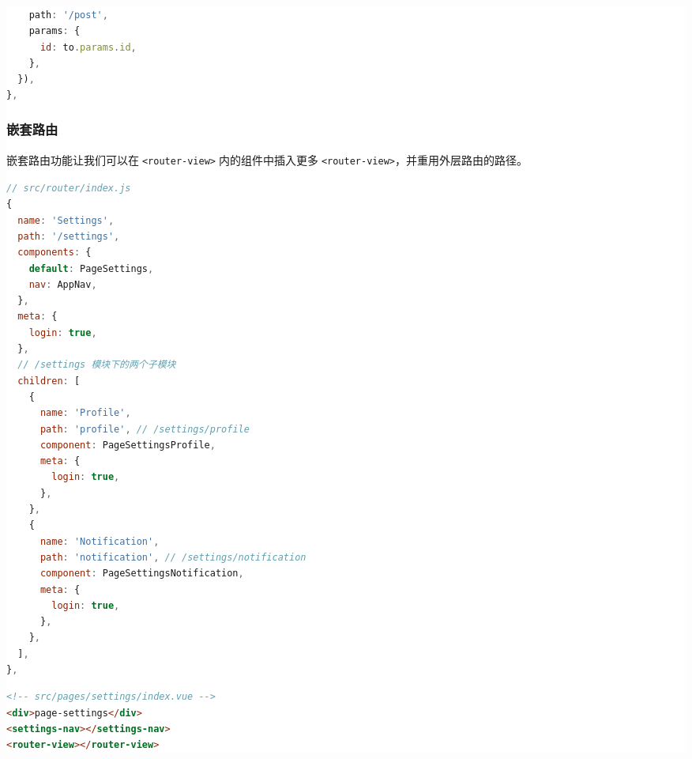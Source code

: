 ```js
    path: '/post',
    params: {
      id: to.params.id,
    },
  }),
},
```

### 嵌套路由

嵌套路由功能让我们可以在 `<router-view>` 内的组件中插入更多 `<router-view>`，并重用外层路由的路径。

```js
// src/router/index.js
{
  name: 'Settings',
  path: '/settings',
  components: {
    default: PageSettings,
    nav: AppNav,
  },
  meta: {
    login: true,
  },
  // /settings 模块下的两个子模块
  children: [
    {
      name: 'Profile',
      path: 'profile', // /settings/profile
      component: PageSettingsProfile,
      meta: {
        login: true,
      },
    },
    {
      name: 'Notification',
      path: 'notification', // /settings/notification
      component: PageSettingsNotification,
      meta: {
        login: true,
      },
    },
  ],
},
```

```html
<!-- src/pages/settings/index.vue -->
<div>page-settings</div>
<settings-nav></settings-nav>
<router-view></router-view>
```
